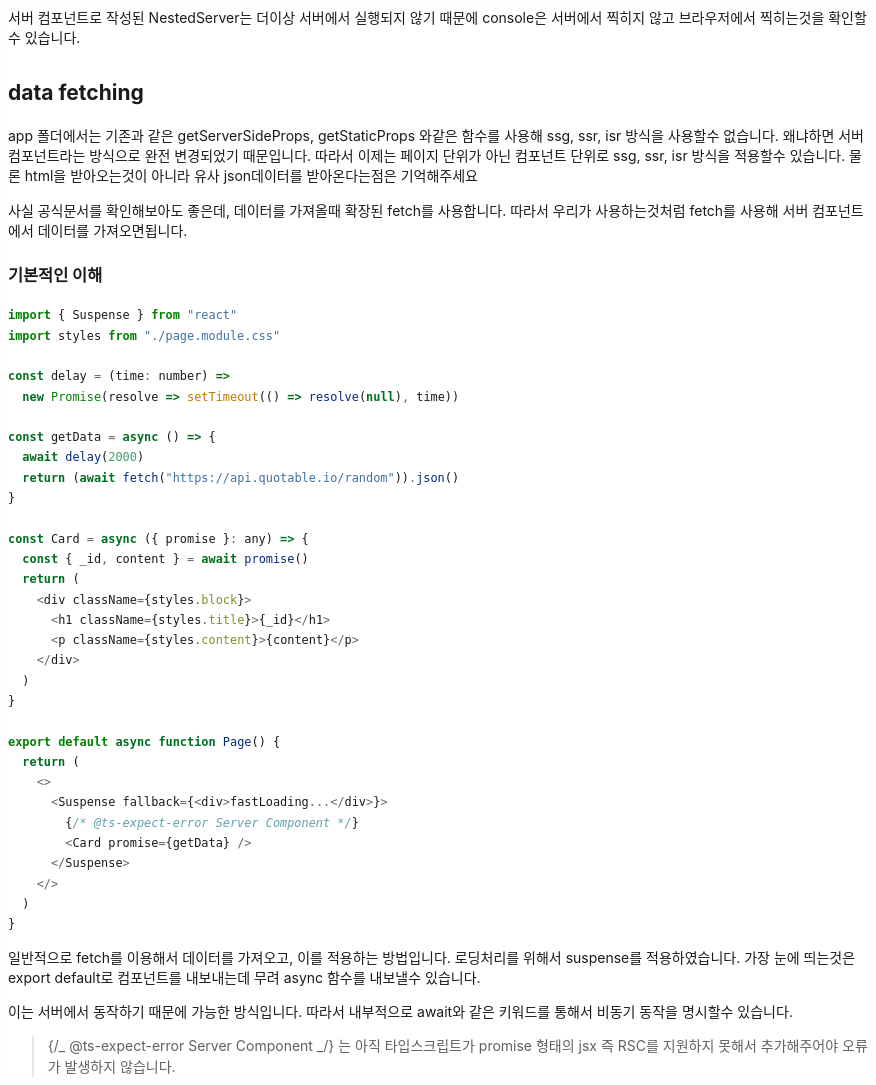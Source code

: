 서버 컴포넌트로 작성된 NestedServer는 더이상 서버에서 실행되지 않기 때문에 console은 서버에서 찍히지 않고 브라우저에서 찍히는것을 확인할수 있습니다.

## data fetching

app 폴더에서는 기존과 같은 getServerSideProps, getStaticProps 와같은 함수를 사용해 ssg, ssr, isr 방식을 사용할수 없습니다. 왜냐하면 서버컴포넌트라는 방식으로 완전 변경되었기 때문입니다. 따라서 이제는 페이지 단위가 아닌 컴포넌트 단위로 ssg, ssr, isr 방식을 적용할수 있습니다. 물론 html을 받아오는것이 아니라 유사 json데이터를 받아온다는점은 기억해주세요

사실 공식문서를 확인해보아도 좋은데, 데이터를 가져올때 확장된 fetch를 사용합니다. 따라서 우리가 사용하는것처럼 fetch를 사용해 서버 컴포넌트에서 데이터를 가져오면됩니다.

### 기본적인 이해

```javascript
import { Suspense } from "react"
import styles from "./page.module.css"

const delay = (time: number) =>
  new Promise(resolve => setTimeout(() => resolve(null), time))

const getData = async () => {
  await delay(2000)
  return (await fetch("https://api.quotable.io/random")).json()
}

const Card = async ({ promise }: any) => {
  const { _id, content } = await promise()
  return (
    <div className={styles.block}>
      <h1 className={styles.title}>{_id}</h1>
      <p className={styles.content}>{content}</p>
    </div>
  )
}

export default async function Page() {
  return (
    <>
      <Suspense fallback={<div>fastLoading...</div>}>
        {/* @ts-expect-error Server Component */}
        <Card promise={getData} />
      </Suspense>
    </>
  )
}
```

일반적으로 fetch를 이용해서 데이터를 가져오고, 이를 적용하는 방법입니다. 로딩처리를 위해서 suspense를 적용하였습니다. 가장 눈에 띄는것은 export default로 컴포넌트를 내보내는데 무려 async 함수를 내보낼수 있습니다.

이는 서버에서 동작하기 때문에 가능한 방식입니다. 따라서 내부적으로 await와 같은 키워드를 통해서 비동기 동작을 명시할수 있습니다.

> {/_ @ts-expect-error Server Component _/} 는 아직 타입스크립트가 promise 형태의 jsx 즉 RSC를 지원하지 못해서 추가해주어야 오류가 발생하지 않습니다.
